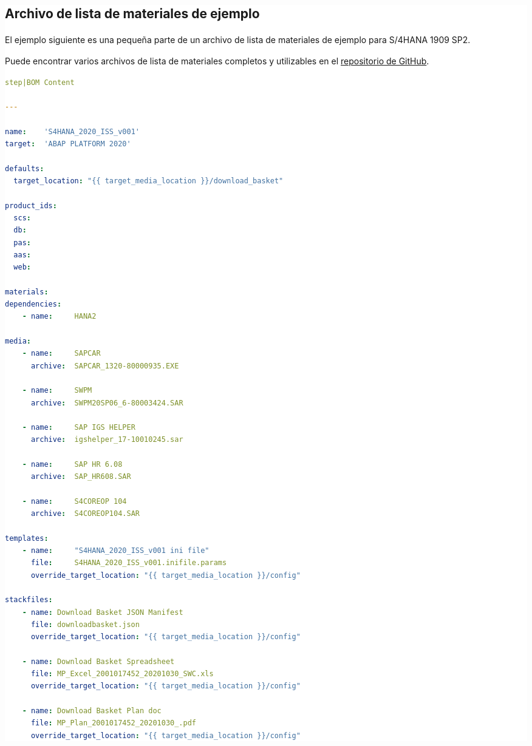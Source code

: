 ## <a name="example-bom-file"></a>Archivo de lista de materiales de ejemplo

El ejemplo siguiente es una pequeña parte de un archivo de lista de materiales de ejemplo para S/4HANA 1909 SP2. 

Puede encontrar varios archivos de lista de materiales completos y utilizables en el [repositorio de GitHub](https://github.com/Azure/sap-hana).

```yml
step|BOM Content

---

name:    'S4HANA_2020_ISS_v001'
target:  'ABAP PLATFORM 2020'

defaults:
  target_location: "{{ target_media_location }}/download_basket"

product_ids:
  scs:
  db:
  pas:
  aas:
  web:

materials:
dependencies:
    - name:     HANA2

media:
    - name:     SAPCAR
      archive:  SAPCAR_1320-80000935.EXE

    - name:     SWPM
      archive:  SWPM20SP06_6-80003424.SAR

    - name:     SAP IGS HELPER
      archive:  igshelper_17-10010245.sar

    - name:     SAP HR 6.08
      archive:  SAP_HR608.SAR

    - name:     S4COREOP 104
      archive:  S4COREOP104.SAR

templates:
    - name:     "S4HANA_2020_ISS_v001 ini file"
      file:     S4HANA_2020_ISS_v001.inifile.params
      override_target_location: "{{ target_media_location }}/config"

stackfiles:
    - name: Download Basket JSON Manifest
      file: downloadbasket.json
      override_target_location: "{{ target_media_location }}/config"

    - name: Download Basket Spreadsheet
      file: MP_Excel_2001017452_20201030_SWC.xls
      override_target_location: "{{ target_media_location }}/config"

    - name: Download Basket Plan doc
      file: MP_Plan_2001017452_20201030_.pdf
      override_target_location: "{{ target_media_location }}/config"
```